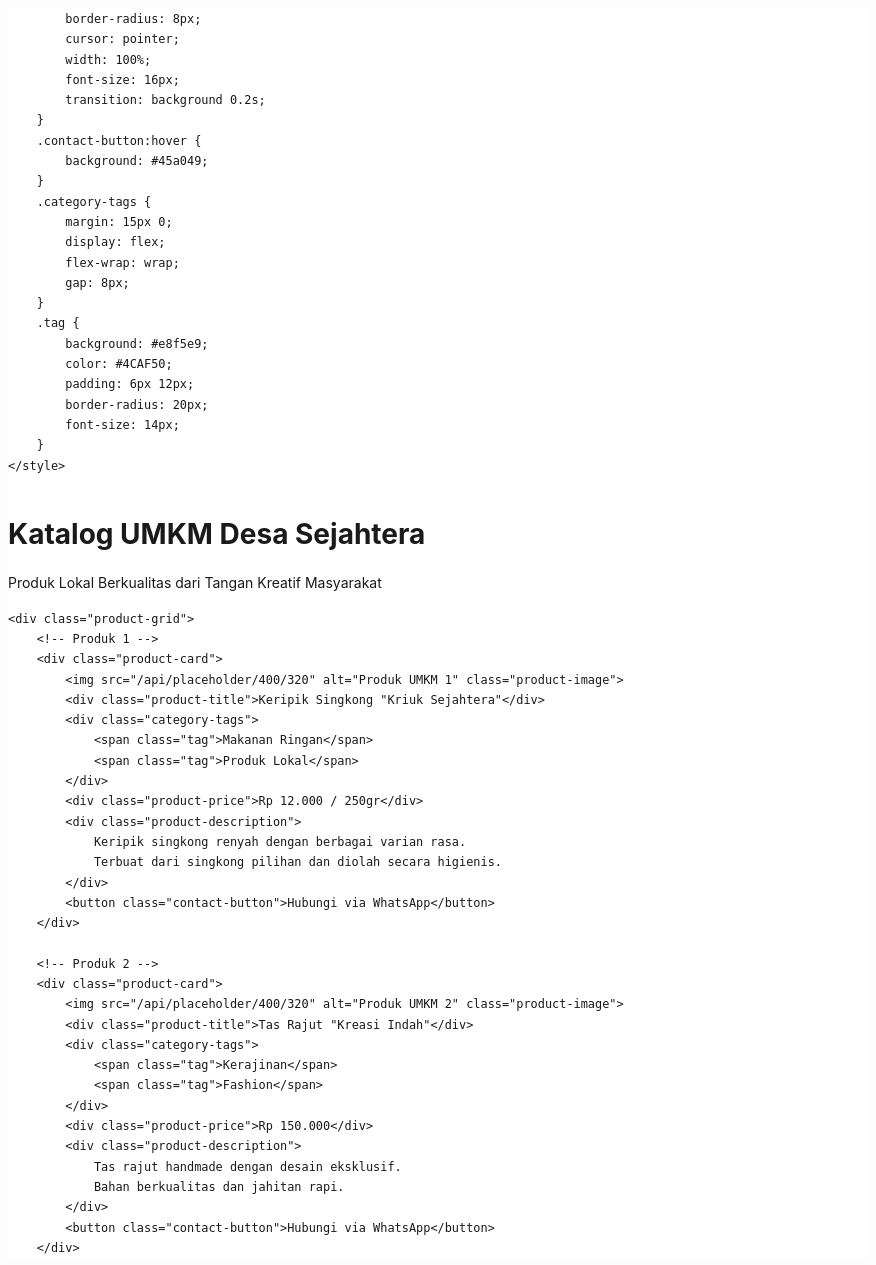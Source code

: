             border-radius: 8px;
            cursor: pointer;
            width: 100%;
            font-size: 16px;
            transition: background 0.2s;
        }
        .contact-button:hover {
            background: #45a049;
        }
        .category-tags {
            margin: 15px 0;
            display: flex;
            flex-wrap: wrap;
            gap: 8px;
        }
        .tag {
            background: #e8f5e9;
            color: #4CAF50;
            padding: 6px 12px;
            border-radius: 20px;
            font-size: 14px;
        }
    </style>
</head>
<body>
    <div class="header">
        <h1>Katalog UMKM Desa Sejahtera</h1>
        <p>Produk Lokal Berkualitas dari Tangan Kreatif Masyarakat</p>
    </div>

    <div class="product-grid">
        <!-- Produk 1 -->
        <div class="product-card">
            <img src="/api/placeholder/400/320" alt="Produk UMKM 1" class="product-image">
            <div class="product-title">Keripik Singkong "Kriuk Sejahtera"</div>
            <div class="category-tags">
                <span class="tag">Makanan Ringan</span>
                <span class="tag">Produk Lokal</span>
            </div>
            <div class="product-price">Rp 12.000 / 250gr</div>
            <div class="product-description">
                Keripik singkong renyah dengan berbagai varian rasa. 
                Terbuat dari singkong pilihan dan diolah secara higienis.
            </div>
            <button class="contact-button">Hubungi via WhatsApp</button>
        </div>

        <!-- Produk 2 -->
        <div class="product-card">
            <img src="/api/placeholder/400/320" alt="Produk UMKM 2" class="product-image">
            <div class="product-title">Tas Rajut "Kreasi Indah"</div>
            <div class="category-tags">
                <span class="tag">Kerajinan</span>
                <span class="tag">Fashion</span>
            </div>
            <div class="product-price">Rp 150.000</div>
            <div class="product-description">
                Tas rajut handmade dengan desain eksklusif. 
                Bahan berkualitas dan jahitan rapi.
            </div>
            <button class="contact-button">Hubungi via WhatsApp</button>
        </div>
